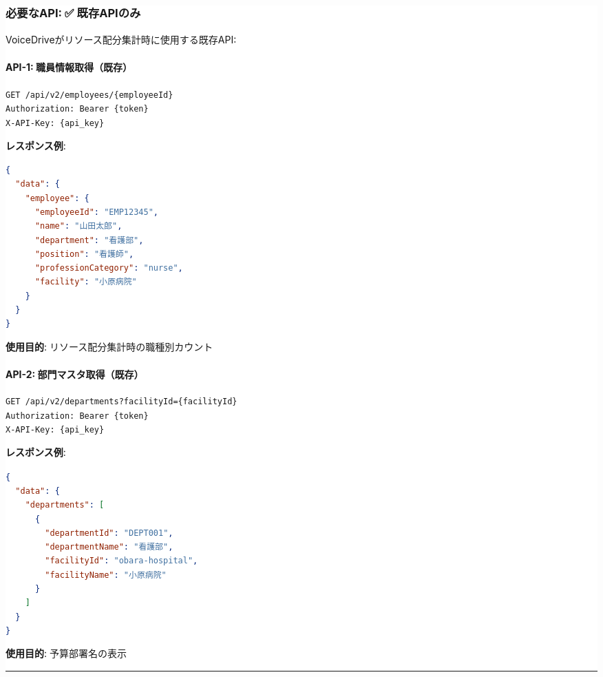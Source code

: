 ### 必要なAPI: ✅ **既存APIのみ**

VoiceDriveがリソース配分集計時に使用する既存API:

#### API-1: 職員情報取得（既存）
```http
GET /api/v2/employees/{employeeId}
Authorization: Bearer {token}
X-API-Key: {api_key}
```

**レスポンス例**:
```json
{
  "data": {
    "employee": {
      "employeeId": "EMP12345",
      "name": "山田太郎",
      "department": "看護部",
      "position": "看護師",
      "professionCategory": "nurse",
      "facility": "小原病院"
    }
  }
}
```

**使用目的**: リソース配分集計時の職種別カウント

#### API-2: 部門マスタ取得（既存）
```http
GET /api/v2/departments?facilityId={facilityId}
Authorization: Bearer {token}
X-API-Key: {api_key}
```

**レスポンス例**:
```json
{
  "data": {
    "departments": [
      {
        "departmentId": "DEPT001",
        "departmentName": "看護部",
        "facilityId": "obara-hospital",
        "facilityName": "小原病院"
      }
    ]
  }
}
```

**使用目的**: 予算部署名の表示

---
